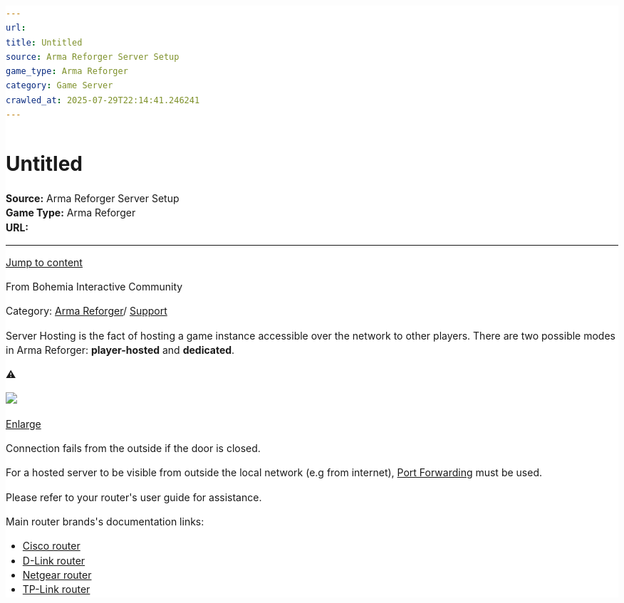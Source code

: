 ```yaml
---
url: 
title: Untitled
source: Arma Reforger Server Setup
game_type: Arma Reforger
category: Game Server
crawled_at: 2025-07-29T22:14:41.246241
---
```


# Untitled

**Source:** Arma Reforger Server Setup  
**Game Type:** Arma Reforger  
**URL:** 

---

[Jump to content](https://community.bistudio.com/wiki/Arma_Reforger:Server_Hosting#content)

From Bohemia Interactive Community

Category: [Arma Reforger](https://community.bistudio.com/wiki/Category:Arma_Reforger "Category:Arma Reforger")/ [Support](https://community.bistudio.com/wiki/Category:Arma_Reforger/Support "Category:Arma Reforger/Support")

Server Hosting is the fact of hosting a game instance accessible over the network to other players.
There are two possible modes in Arma Reforger: **player-hosted** and **dedicated**.

⚠

[![](https://community.bistudio.com/wikidata/images/thumb/8/82/armar-port_fowarding_connection_failed.png/300px-armar-port_fowarding_connection_failed.png)](https://community.bistudio.com/wiki/File:armar-port_fowarding_connection_failed.png)

[Enlarge](https://community.bistudio.com/wiki/File:armar-port_fowarding_connection_failed.png "Enlarge")

Connection fails from the outside if the door is closed.

For a hosted server to be visible from outside the local network (e.g from internet), [Port Forwarding](https://en.wikipedia.org/wiki/Port_forwarding) must be used.

Please refer to your router's user guide for assistance.

Main router brands's documentation links:

- [Cisco router](https://www.cisco.com/c/en/us/support/docs/smb/routers/cisco-rv-series-small-business-routers/smb5818-configure-port-forwarding-port-triggering-nat-on-rv34x-serie.html)
- [D-Link router](https://www.dlink.com/uk/en/support/faq/routers/mydlink-routers/dir-810l/how-do-i-configure-port-forwarding-on-my-router)
- [Netgear router](https://kb.netgear.com/24290/How-do-I-add-a-custom-port-forwarding-service-on-my-NETGEAR-router)
- [TP-Link router](https://www.tp-link.com/us/support/faq/1379/)
